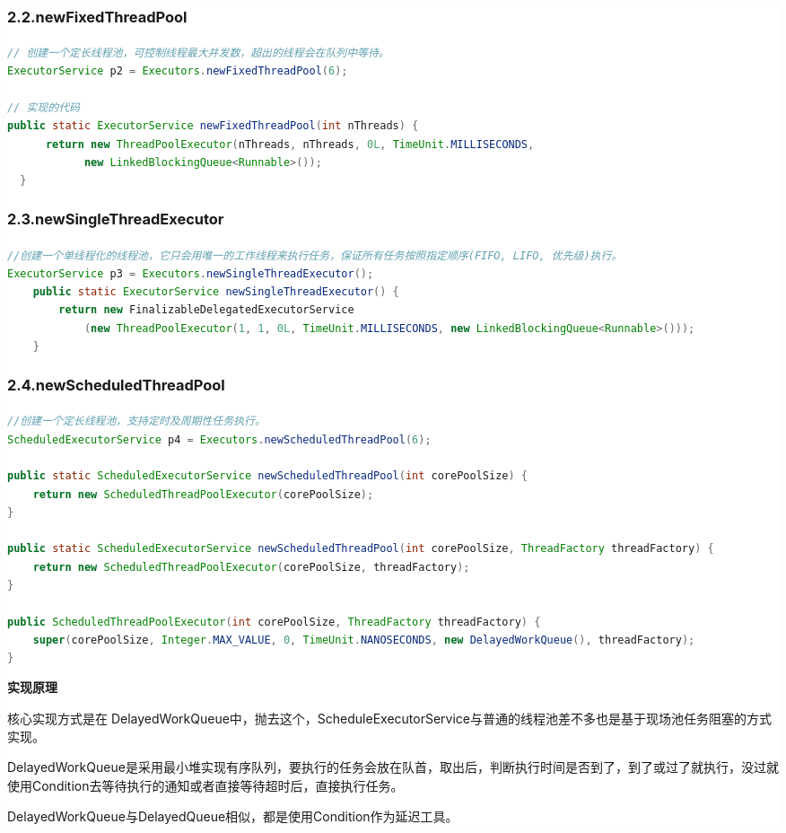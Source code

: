 ### 2.2.newFixedThreadPool

```java
// 创建一个定长线程池，可控制线程最大并发数，超出的线程会在队列中等待。
ExecutorService p2 = Executors.newFixedThreadPool(6);

// 实现的代码
public static ExecutorService newFixedThreadPool(int nThreads) {
      return new ThreadPoolExecutor(nThreads, nThreads, 0L, TimeUnit.MILLISECONDS,
            new LinkedBlockingQueue<Runnable>());
  }	
```

### 2.3.newSingleThreadExecutor
```java
//创建一个单线程化的线程池，它只会用唯一的工作线程来执行任务，保证所有任务按照指定顺序(FIFO, LIFO, 优先级)执行。
ExecutorService p3 = Executors.newSingleThreadExecutor();
	public static ExecutorService newSingleThreadExecutor() {
        return new FinalizableDelegatedExecutorService
            (new ThreadPoolExecutor(1, 1, 0L, TimeUnit.MILLISECONDS, new LinkedBlockingQueue<Runnable>()));
    }
```

### 2.4.newScheduledThreadPool

```java
//创建一个定长线程池，支持定时及周期性任务执行。
ScheduledExecutorService p4 = Executors.newScheduledThreadPool(6);

public static ScheduledExecutorService newScheduledThreadPool(int corePoolSize) {
    return new ScheduledThreadPoolExecutor(corePoolSize);
}

public static ScheduledExecutorService newScheduledThreadPool(int corePoolSize, ThreadFactory threadFactory) {
    return new ScheduledThreadPoolExecutor(corePoolSize, threadFactory);
}

public ScheduledThreadPoolExecutor(int corePoolSize, ThreadFactory threadFactory) {
    super(corePoolSize, Integer.MAX_VALUE, 0, TimeUnit.NANOSECONDS, new DelayedWorkQueue(), threadFactory);
}
```

**实现原理**

核心实现方式是在 DelayedWorkQueue中，抛去这个，ScheduleExecutorService与普通的线程池差不多也是基于现场池任务阻塞的方式实现。

DelayedWorkQueue是采用最小堆实现有序队列，要执行的任务会放在队首，取出后，判断执行时间是否到了，到了或过了就执行，没过就使用Condition去等待执行的通知或者直接等待超时后，直接执行任务。

DelayedWorkQueue与DelayedQueue相似，都是使用Condition作为延迟工具。

